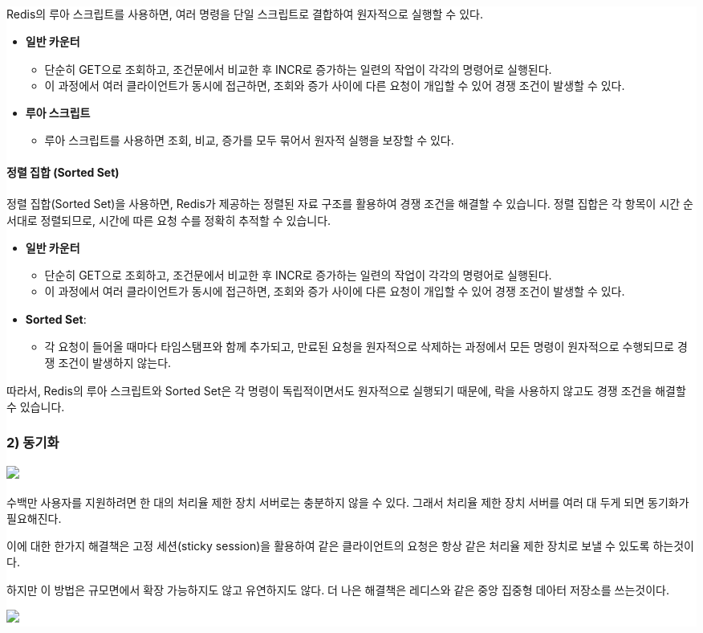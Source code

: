 Redis의 루아 스크립트를 사용하면, 여러 명령을 단일 스크립트로 결합하여 원자적으로 실행할 수 있다.

- **일반 카운터**
  - 단순히 GET으로 조회하고, 조건문에서 비교한 후 INCR로 증가하는 일련의 작업이 각각의 명령어로 실행된다.
  - 이 과정에서 여러 클라이언트가 동시에 접근하면, 조회와 증가 사이에 다른 요청이 개입할 수 있어 경쟁 조건이 발생할 수 있다.


- **루아 스크립트** 
  - 루아 스크립트를 사용하면 조회, 비교, 증가를 모두 묶어서 원자적 실행을 보장할 수 있다.


#### 정렬 집합 (Sorted Set)

정렬 집합(Sorted Set)을 사용하면, Redis가 제공하는 정렬된 자료 구조를 활용하여 경쟁 조건을 해결할 수 있습니다. 정렬 집합은 각 항목이 시간 순서대로 정렬되므로, 시간에 따른 요청 수를 정확히 추적할 수 있습니다.

- **일반 카운터**
    - 단순히 GET으로 조회하고, 조건문에서 비교한 후 INCR로 증가하는 일련의 작업이 각각의 명령어로 실행된다.
    - 이 과정에서 여러 클라이언트가 동시에 접근하면, 조회와 증가 사이에 다른 요청이 개입할 수 있어 경쟁 조건이 발생할 수 있다.


- **Sorted Set**:
  - 각 요청이 들어올 때마다 타임스탬프와 함께 추가되고, 만료된 요청을 원자적으로 삭제하는 과정에서 모든 명령이 원자적으로 수행되므로 경쟁 조건이 발생하지 않는다.


따라서, Redis의 루아 스크립트와 Sorted Set은 각 명령이 독립적이면서도 원자적으로 실행되기 때문에, 락을 사용하지 않고도 경쟁 조건을 해결할 수 있습니다.


### 2) 동기화

<img src="https://github.com/user-attachments/assets/320bb701-db4f-4e9d-95ef-30a83b4b8110" width="800">


수백만 사용자를 지원하려면 한 대의 처리율 제한 장치 서버로는 충분하지 않을 수 있다. 그래서 처리율 제한 장치 서버를 여러 대 두게 되면 동기화가 필요해진다.

이에 대한 한가지 해결책은 고정 세션(sticky session)을 활용하여 같은 클라이언트의 요청은 항상 같은 처리율 제한 장치로 보낼 수 있도록 하는것이다.

하지만 이 방법은 규모면에서 확장 가능하지도 않고 유연하지도 않다. 더 나은 해결책은 레디스와 같은 중앙 집중형 데아터 저장소를 쓰는것이다.


<img src="https://github.com/user-attachments/assets/5f8c2f10-cf79-435e-955d-b1db08d1a55e" width="800">

